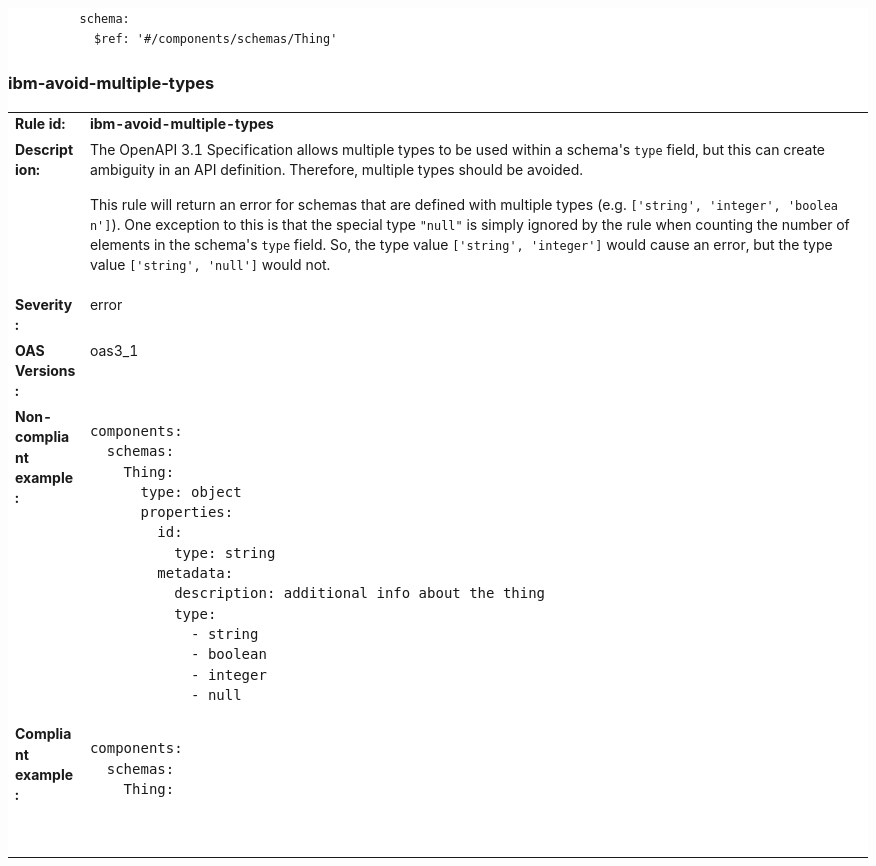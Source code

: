               schema:
                $ref: '#/components/schemas/Thing'
</pre>
</td>
</tr>
</table>


### ibm-avoid-multiple-types
<table>
<tr>
<td><b>Rule id:</b></td>
<td><b>ibm-avoid-multiple-types</b></td>
</tr>
<tr>
<td valign=top><b>Description:</b></td>
<td>The OpenAPI 3.1 Specification allows multiple types to be used within a schema's <code>type</code> field, but this can create
ambiguity in an API definition.  Therefore, multiple types should be avoided.
<p>This rule will return an error for schemas that are defined with multiple types (e.g. <code>['string', 'integer', 'boolean']</code>).
One exception to this is that the special type <code>"null"</code> is simply ignored by the rule when counting 
the number of elements in the schema's <code>type</code> field.  So, the type value <code>['string', 'integer']</code>
would cause an error, but the type value <code>['string', 'null']</code> would not.
</td>
</tr>
<tr>
<td><b>Severity:</b></td>
<td>error</td>
</tr>
<tr>
<td><b>OAS Versions:</b></td>
<td>oas3_1</td>
</tr>
<tr>
<td valign=top><b>Non-compliant example:<b></td>
<td>
<pre>
components:
  schemas:
    Thing:
      type: object
      properties:
        id:
          type: string
        metadata:
          description: additional info about the thing
          type:
            - string
            - boolean
            - integer
            - null
</pre>
</td>
</tr>
<tr>
<td valign=top><b>Compliant example:</b></td>
<td>
<pre>
components:
  schemas:
    Thing: